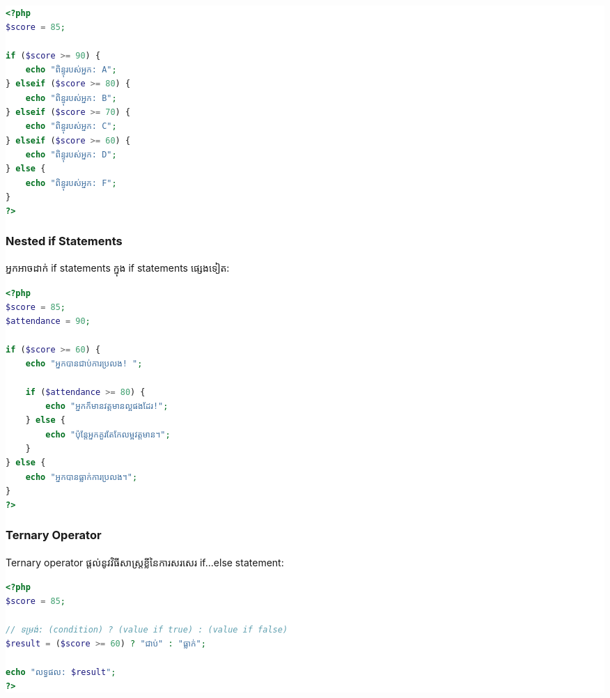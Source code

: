 ```php
<?php
$score = 85;

if ($score >= 90) {
    echo "ពិន្ទុរបស់អ្នក: A";
} elseif ($score >= 80) {
    echo "ពិន្ទុរបស់អ្នក: B";
} elseif ($score >= 70) {
    echo "ពិន្ទុរបស់អ្នក: C";
} elseif ($score >= 60) {
    echo "ពិន្ទុរបស់អ្នក: D";
} else {
    echo "ពិន្ទុរបស់អ្នក: F";
}
?>
```

### Nested if Statements

អ្នកអាចដាក់ if statements ក្នុង if statements ផ្សេងទៀត:

```php
<?php
$score = 85;
$attendance = 90;

if ($score >= 60) {
    echo "អ្នកបានជាប់ការប្រលង! ";
    
    if ($attendance >= 80) {
        echo "អ្នកក៏មានវត្តមានល្អផងដែរ!";
    } else {
        echo "ប៉ុន្តែអ្នកគួរតែកែលម្អវត្តមាន។";
    }
} else {
    echo "អ្នកបានធ្លាក់ការប្រលង។";
}
?>
```

### Ternary Operator

Ternary operator ផ្តល់នូវវិធីសាស្ត្រខ្លីនៃការសរសេរ if...else statement:

```php
<?php
$score = 85;

// ទម្រង់: (condition) ? (value if true) : (value if false)
$result = ($score >= 60) ? "ជាប់" : "ធ្លាក់";

echo "លទ្ធផល: $result";
?>
```
